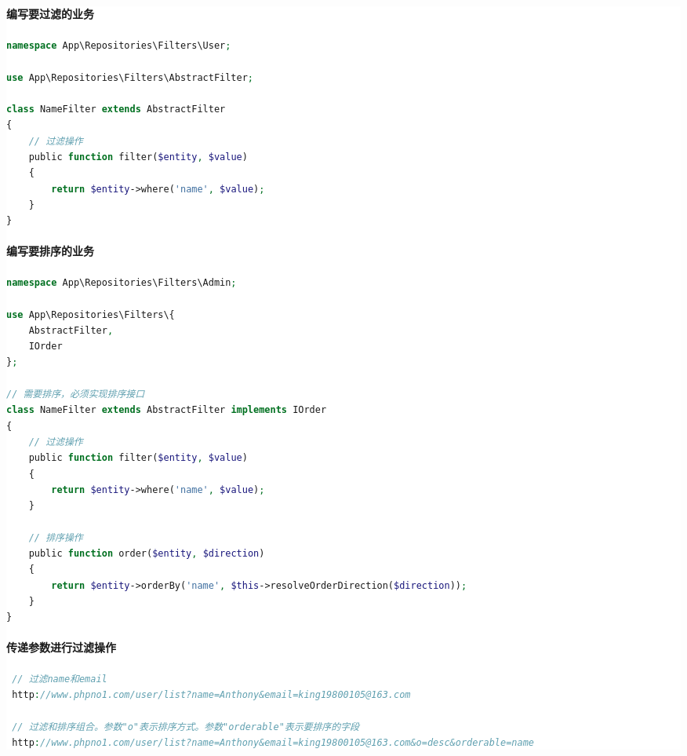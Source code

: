 #### 编写要过滤的业务

```php
namespace App\Repositories\Filters\User;

use App\Repositories\Filters\AbstractFilter;

class NameFilter extends AbstractFilter
{
    // 过滤操作
    public function filter($entity, $value)
    {
        return $entity->where('name', $value);
    }
}
```

#### 编写要排序的业务
```php
namespace App\Repositories\Filters\Admin;

use App\Repositories\Filters\{
    AbstractFilter,
    IOrder
};

// 需要排序，必须实现排序接口
class NameFilter extends AbstractFilter implements IOrder
{
    // 过滤操作
    public function filter($entity, $value)
    {
        return $entity->where('name', $value);
    }
    
    // 排序操作
    public function order($entity, $direction)
    {
        return $entity->orderBy('name', $this->resolveOrderDirection($direction));
    }
}
```

#### 传递参数进行过滤操作

```php
 // 过滤name和email
 http://www.phpno1.com/user/list?name=Anthony&email=king19800105@163.com
 
 // 过滤和排序组合。参数"o"表示排序方式。参数"orderable"表示要排序的字段
 http://www.phpno1.com/user/list?name=Anthony&email=king19800105@163.com&o=desc&orderable=name
```
